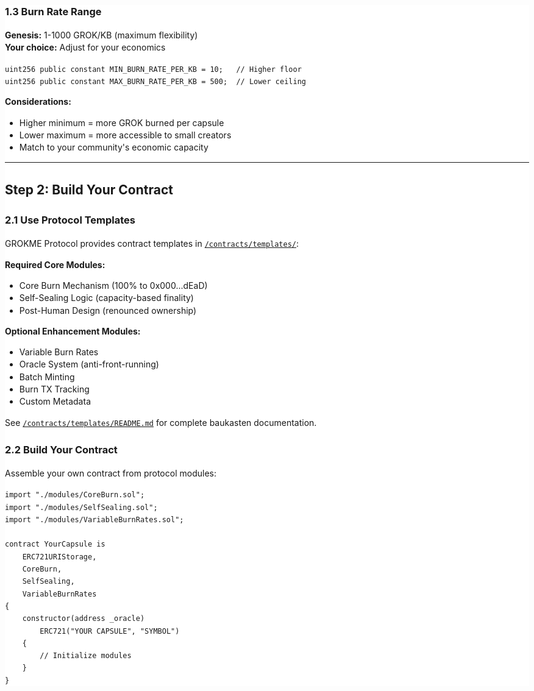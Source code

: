 ### 1.3 Burn Rate Range

**Genesis:** 1-1000 GROK/KB (maximum flexibility)  
**Your choice:** Adjust for your economics

```solidity
uint256 public constant MIN_BURN_RATE_PER_KB = 10;   // Higher floor
uint256 public constant MAX_BURN_RATE_PER_KB = 500;  // Lower ceiling
```

**Considerations:**
- Higher minimum = more GROK burned per capsule
- Lower maximum = more accessible to small creators
- Match to your community's economic capacity

---

## Step 2: Build Your Contract

### 2.1 Use Protocol Templates

GROKME Protocol provides contract templates in [`/contracts/templates/`](../../contracts/templates/):

**Required Core Modules:**
- Core Burn Mechanism (100% to 0x000...dEaD)
- Self-Sealing Logic (capacity-based finality)
- Post-Human Design (renounced ownership)

**Optional Enhancement Modules:**
- Variable Burn Rates
- Oracle System (anti-front-running)
- Batch Minting
- Burn TX Tracking
- Custom Metadata

See [`/contracts/templates/README.md`](../../contracts/templates/README.md) for complete baukasten documentation.

### 2.2 Build Your Contract

Assemble your own contract from protocol modules:

```solidity
import "./modules/CoreBurn.sol";
import "./modules/SelfSealing.sol";
import "./modules/VariableBurnRates.sol";

contract YourCapsule is 
    ERC721URIStorage,
    CoreBurn,
    SelfSealing,
    VariableBurnRates 
{
    constructor(address _oracle) 
        ERC721("YOUR CAPSULE", "SYMBOL")
    {
        // Initialize modules
    }
}
```
